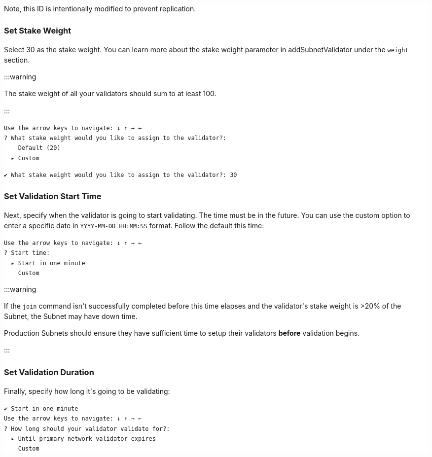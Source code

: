 Note, this ID is intentionally modified to prevent replication.

### Set Stake Weight

Select 30 as the stake weight. You can learn more about the stake weight parameter in
[addSubnetValidator](../apis/metalgo/apis/p-chain.md#platformaddsubnetvalidator) under the
`weight` section.

:::warning

The stake weight of all your validators should sum to at least 100.

:::

```text
Use the arrow keys to navigate: ↓ ↑ → ←
? What stake weight would you like to assign to the validator?:
    Default (20)
  ▸ Custom
```

```text
✔ What stake weight would you like to assign to the validator?: 30
```

### Set Validation Start Time

Next, specify when the validator is going to start validating. The time must be in the future. You
can use the custom option to enter a specific date in `YYYY-MM-DD HH:MM:SS` format. Follow the
default this time:

```text
Use the arrow keys to navigate: ↓ ↑ → ←
? Start time:
  ▸ Start in one minute
    Custom
```

:::warning

If the `join` command isn't successfully completed before this time elapses and the validator's stake
weight is >20% of the Subnet, the Subnet may have down time.

Production Subnets should ensure they have sufficient time to setup their validators **before**
validation begins.

:::

### Set Validation Duration

Finally, specify how long it's going to be validating:

```text
✔ Start in one minute
Use the arrow keys to navigate: ↓ ↑ → ←
? How long should your validator validate for?:
  ▸ Until primary network validator expires
    Custom
```
